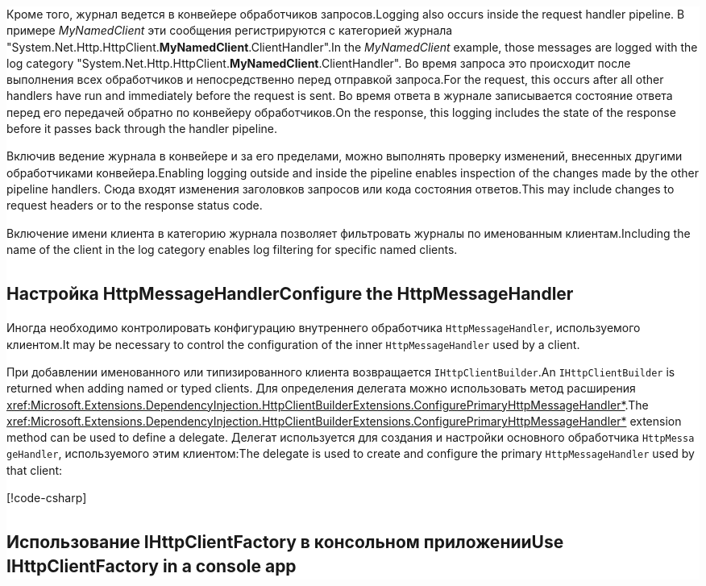 <span data-ttu-id="6b5a1-320">Кроме того, журнал ведется в конвейере обработчиков запросов.</span><span class="sxs-lookup"><span data-stu-id="6b5a1-320">Logging also occurs inside the request handler pipeline.</span></span> <span data-ttu-id="6b5a1-321">В примере *MyNamedClient* эти сообщения регистрируются с категорией журнала "System.Net.Http.HttpClient.**MyNamedClient**.ClientHandler".</span><span class="sxs-lookup"><span data-stu-id="6b5a1-321">In the *MyNamedClient* example, those messages are logged with the log category "System.Net.Http.HttpClient.**MyNamedClient**.ClientHandler".</span></span> <span data-ttu-id="6b5a1-322">Во время запроса это происходит после выполнения всех обработчиков и непосредственно перед отправкой запроса.</span><span class="sxs-lookup"><span data-stu-id="6b5a1-322">For the request, this occurs after all other handlers have run and immediately before the request is sent.</span></span> <span data-ttu-id="6b5a1-323">Во время ответа в журнале записывается состояние ответа перед его передачей обратно по конвейеру обработчиков.</span><span class="sxs-lookup"><span data-stu-id="6b5a1-323">On the response, this logging includes the state of the response before it passes back through the handler pipeline.</span></span>

<span data-ttu-id="6b5a1-324">Включив ведение журнала в конвейере и за его пределами, можно выполнять проверку изменений, внесенных другими обработчиками конвейера.</span><span class="sxs-lookup"><span data-stu-id="6b5a1-324">Enabling logging outside and inside the pipeline enables inspection of the changes made by the other pipeline handlers.</span></span> <span data-ttu-id="6b5a1-325">Сюда входят изменения заголовков запросов или кода состояния ответов.</span><span class="sxs-lookup"><span data-stu-id="6b5a1-325">This may include changes to request headers or to the response status code.</span></span>

<span data-ttu-id="6b5a1-326">Включение имени клиента в категорию журнала позволяет фильтровать журналы по именованным клиентам.</span><span class="sxs-lookup"><span data-stu-id="6b5a1-326">Including the name of the client in the log category enables log filtering for specific named clients.</span></span>

## <a name="configure-the-httpmessagehandler"></a><span data-ttu-id="6b5a1-327">Настройка HttpMessageHandler</span><span class="sxs-lookup"><span data-stu-id="6b5a1-327">Configure the HttpMessageHandler</span></span>

<span data-ttu-id="6b5a1-328">Иногда необходимо контролировать конфигурацию внутреннего обработчика `HttpMessageHandler`, используемого клиентом.</span><span class="sxs-lookup"><span data-stu-id="6b5a1-328">It may be necessary to control the configuration of the inner `HttpMessageHandler` used by a client.</span></span>

<span data-ttu-id="6b5a1-329">При добавлении именованного или типизированного клиента возвращается `IHttpClientBuilder`.</span><span class="sxs-lookup"><span data-stu-id="6b5a1-329">An `IHttpClientBuilder` is returned when adding named or typed clients.</span></span> <span data-ttu-id="6b5a1-330">Для определения делегата можно использовать метод расширения <xref:Microsoft.Extensions.DependencyInjection.HttpClientBuilderExtensions.ConfigurePrimaryHttpMessageHandler*>.</span><span class="sxs-lookup"><span data-stu-id="6b5a1-330">The <xref:Microsoft.Extensions.DependencyInjection.HttpClientBuilderExtensions.ConfigurePrimaryHttpMessageHandler*> extension method can be used to define a delegate.</span></span> <span data-ttu-id="6b5a1-331">Делегат используется для создания и настройки основного обработчика `HttpMessageHandler`, используемого этим клиентом:</span><span class="sxs-lookup"><span data-stu-id="6b5a1-331">The delegate is used to create and configure the primary `HttpMessageHandler` used by that client:</span></span>

[!code-csharp[](http-requests/samples/3.x/HttpClientFactorySample/Startup6.cs?name=snippet1)]

## <a name="use-ihttpclientfactory-in-a-console-app"></a><span data-ttu-id="6b5a1-332">Использование IHttpClientFactory в консольном приложении</span><span class="sxs-lookup"><span data-stu-id="6b5a1-332">Use IHttpClientFactory in a console app</span></span>
